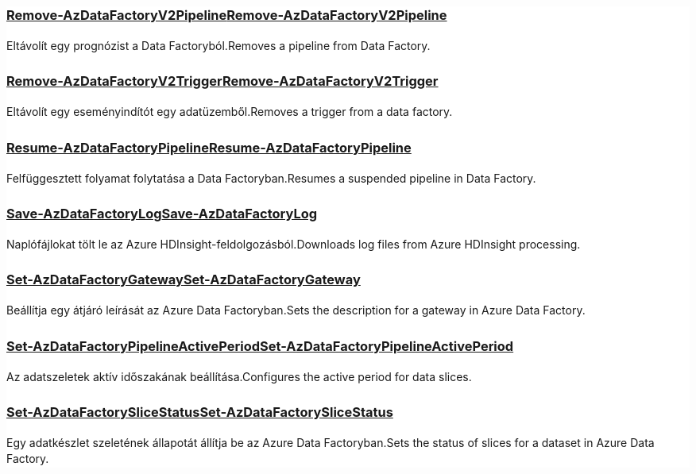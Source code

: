 ### [<span data-ttu-id="97912-207">Remove-AzDataFactoryV2Pipeline</span><span class="sxs-lookup"><span data-stu-id="97912-207">Remove-AzDataFactoryV2Pipeline</span></span>](Remove-AzDataFactoryV2Pipeline.md)
<span data-ttu-id="97912-208">Eltávolít egy prognózist a Data Factoryból.</span><span class="sxs-lookup"><span data-stu-id="97912-208">Removes a pipeline from Data Factory.</span></span>

### [<span data-ttu-id="97912-209">Remove-AzDataFactoryV2Trigger</span><span class="sxs-lookup"><span data-stu-id="97912-209">Remove-AzDataFactoryV2Trigger</span></span>](Remove-AzDataFactoryV2Trigger.md)
<span data-ttu-id="97912-210">Eltávolít egy eseményindítót egy adatüzemből.</span><span class="sxs-lookup"><span data-stu-id="97912-210">Removes a trigger from a data factory.</span></span>

### [<span data-ttu-id="97912-211">Resume-AzDataFactoryPipeline</span><span class="sxs-lookup"><span data-stu-id="97912-211">Resume-AzDataFactoryPipeline</span></span>](Resume-AzDataFactoryPipeline.md)
<span data-ttu-id="97912-212">Felfüggesztett folyamat folytatása a Data Factoryban.</span><span class="sxs-lookup"><span data-stu-id="97912-212">Resumes a suspended pipeline in Data Factory.</span></span>

### [<span data-ttu-id="97912-213">Save-AzDataFactoryLog</span><span class="sxs-lookup"><span data-stu-id="97912-213">Save-AzDataFactoryLog</span></span>](Save-AzDataFactoryLog.md)
<span data-ttu-id="97912-214">Naplófájlokat tölt le az Azure HDInsight-feldolgozásból.</span><span class="sxs-lookup"><span data-stu-id="97912-214">Downloads log files from Azure HDInsight processing.</span></span>

### [<span data-ttu-id="97912-215">Set-AzDataFactoryGateway</span><span class="sxs-lookup"><span data-stu-id="97912-215">Set-AzDataFactoryGateway</span></span>](Set-AzDataFactoryGateway.md)
<span data-ttu-id="97912-216">Beállítja egy átjáró leírását az Azure Data Factoryban.</span><span class="sxs-lookup"><span data-stu-id="97912-216">Sets the description for a gateway in Azure Data Factory.</span></span>

### [<span data-ttu-id="97912-217">Set-AzDataFactoryPipelineActivePeriod</span><span class="sxs-lookup"><span data-stu-id="97912-217">Set-AzDataFactoryPipelineActivePeriod</span></span>](Set-AzDataFactoryPipelineActivePeriod.md)
<span data-ttu-id="97912-218">Az adatszeletek aktív időszakának beállítása.</span><span class="sxs-lookup"><span data-stu-id="97912-218">Configures the active period for data slices.</span></span>

### [<span data-ttu-id="97912-219">Set-AzDataFactorySliceStatus</span><span class="sxs-lookup"><span data-stu-id="97912-219">Set-AzDataFactorySliceStatus</span></span>](Set-AzDataFactorySliceStatus.md)
<span data-ttu-id="97912-220">Egy adatkészlet szeletének állapotát állítja be az Azure Data Factoryban.</span><span class="sxs-lookup"><span data-stu-id="97912-220">Sets the status of slices for a dataset in Azure Data Factory.</span></span>
